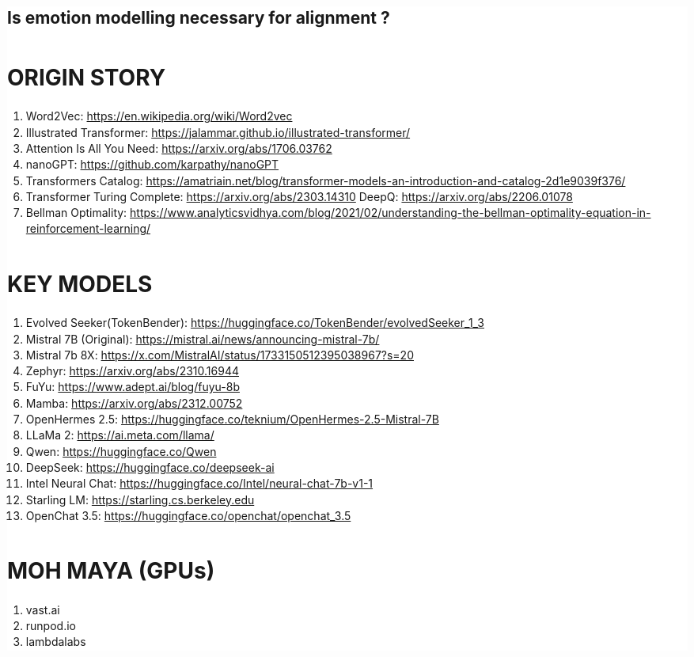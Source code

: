 ## Is emotion modelling necessary for alignment ?

# ORIGIN STORY
1. Word2Vec: https://en.wikipedia.org/wiki/Word2vec
2. Illustrated Transformer: https://jalammar.github.io/illustrated-transformer/
3. Attention Is All You Need: https://arxiv.org/abs/1706.03762
4. nanoGPT: https://github.com/karpathy/nanoGPT
5. Transformers Catalog: https://amatriain.net/blog/transformer-models-an-introduction-and-catalog-2d1e9039f376/
6. Transformer Turing Complete: https://arxiv.org/abs/2303.14310
DeepQ: https://arxiv.org/abs/2206.01078
7. Bellman Optimality: https://www.analyticsvidhya.com/blog/2021/02/understanding-the-bellman-optimality-equation-in-reinforcement-learning/

# KEY MODELS
1. Evolved Seeker(TokenBender): https://huggingface.co/TokenBender/evolvedSeeker_1_3
2. Mistral 7B (Original): https://mistral.ai/news/announcing-mistral-7b/
3. Mistral 7b 8X: https://x.com/MistralAI/status/1733150512395038967?s=20 
4. Zephyr: https://arxiv.org/abs/2310.16944
5. FuYu: https://www.adept.ai/blog/fuyu-8b
6. Mamba: https://arxiv.org/abs/2312.00752
7. OpenHermes 2.5: https://huggingface.co/teknium/OpenHermes-2.5-Mistral-7B
8. LLaMa 2: https://ai.meta.com/llama/
9. Qwen: https://huggingface.co/Qwen
10. DeepSeek: https://huggingface.co/deepseek-ai
11. Intel Neural Chat: https://huggingface.co/Intel/neural-chat-7b-v1-1
12. Starling LM: https://starling.cs.berkeley.edu
13. OpenChat 3.5: https://huggingface.co/openchat/openchat_3.5 




# MOH MAYA (GPUs)
1. vast.ai
2. runpod.io
3. lambdalabs





















